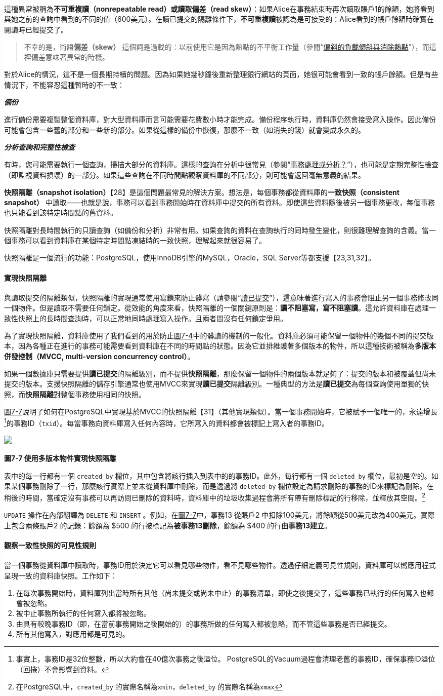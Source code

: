 這種異常被稱為**不可重複讀（nonrepeatable read）**或**讀取偏差（read skew）**：如果Alice在事務結束時再次讀取賬戶1的餘額，她將看到與她之前的查詢中看到的不同的值（600美元）。在讀已提交的隔離條件下，**不可重複讀**被認為是可接受的：Alice看到的帳戶餘額時確實在閱讀時已經提交了。

> 不幸的是，術語**偏差（skew）** 這個詞是過載的：以前使用它是因為熱點的不平衡工作量（參閱“[偏斜的負載傾斜與消除熱點](ch6.md#負載傾斜與消除熱點)”），而這裡偏差意味著異常的時機。

對於Alice的情況，這不是一個長期持續的問題。因為如果她幾秒鐘後重新整理銀行網站的頁面，她很可能會看到一致的帳戶餘額。但是有些情況下，不能容忍這種暫時的不一致：

***備份***

​	進行備份需要複製整個資料庫，對大型資料庫而言可能需要花費數小時才能完成。備份程序執行時，資料庫仍然會接受寫入操作。因此備份可能會包含一些舊的部分和一些新的部分。如果從這樣的備份中恢復，那麼不一致（如消失的錢）就會變成永久的。

***分析查詢和完整性檢查***

​	有時，您可能需要執行一個查詢，掃描大部分的資料庫。這樣的查詢在分析中很常見（參閱“[事務處理或分析？](ch3.md#事務處理還是分析？)”），也可能是定期完整性檢查（即監視資料損壞）的一部分。如果這些查詢在不同時間點觀察資料庫的不同部分，則可能會返回毫無意義的結果。

**快照隔離（snapshot isolation）**【28】是這個問題最常見的解決方案。想法是，每個事務都從資料庫的**一致快照（consistent snapshot）** 中讀取——也就是說，事務可以看到事務開始時在資料庫中提交的所有資料。即使這些資料隨後被另一個事務更改，每個事務也只能看到該特定時間點的舊資料。

快照隔離對長時間執行的只讀查詢（如備份和分析）非常有用。如果查詢的資料在查詢執行的同時發生變化，則很難理解查詢的含義。當一個事務可以看到資料庫在某個特定時間點凍結時的一致快照，理解起來就很容易了。

快照隔離是一個流行的功能：PostgreSQL，使用InnoDB引擎的MySQL，Oracle，SQL Server等都支援【23,31,32】。

#### 實現快照隔離

與讀取提交的隔離類似，快照隔離的實現通常使用寫鎖來防止髒寫（請參閱“[讀已提交](#讀已提交)”），這意味著進行寫入的事務會阻止另一個事務修改同一個物件。但是讀取不需要任何鎖定。從效能的角度來看，快照隔離的一個關鍵原則是：**讀不阻塞寫，寫不阻塞讀**。這允許資料庫在處理一致性快照上的長時間查詢時，可以正常地同時處理寫入操作。且兩者間沒有任何鎖定爭用。

為了實現快照隔離，資料庫使用了我們看到的用於防止[圖7-4]()中的髒讀的機制的一般化。資料庫必須可能保留一個物件的幾個不同的提交版本，因為各種正在進行的事務可能需要看到資料庫在不同的時間點的狀態。因為它並排維護著多個版本的物件，所以這種技術被稱為**多版本併發控制（MVCC, multi-version concurrency control）**。

如果一個數據庫只需要提供**讀已提交**的隔離級別，而不提供**快照隔離**，那麼保留一個物件的兩個版本就足夠了：提交的版本和被覆蓋但尚未提交的版本。支援快照隔離的儲存引擎通常也使用MVCC來實現**讀已提交**隔離級別。一種典型的方法是**讀已提交**為每個查詢使用單獨的快照，而**快照隔離**對整個事務使用相同的快照。

[圖7-7]()說明了如何在PostgreSQL中實現基於MVCC的快照隔離【31】（其他實現類似）。當一個事務開始時，它被賦予一個唯一的，永遠增長[^vii]的事務ID（`txid`）。每當事務向資料庫寫入任何內容時，它所寫入的資料都會被標記上寫入者的事務ID。

[^vii]: 事實上，事務ID是32位整數，所以大約會在40億次事務之後溢位。 PostgreSQL的Vacuum過程會清理老舊的事務ID，確保事務ID溢位（回捲）不會影響到資料。

![](../img/fig7-7.png)

**圖7-7 使用多版本物件實現快照隔離**

表中的每一行都有一個 `created_by` 欄位，其中包含將該行插入到表中的的事務ID。此外，每行都有一個 `deleted_by` 欄位，最初是空的。如果某個事務刪除了一行，那麼該行實際上並未從資料庫中刪除，而是透過將 `deleted_by` 欄位設定為請求刪除的事務的ID來標記為刪除。在稍後的時間，當確定沒有事務可以再訪問已刪除的資料時，資料庫中的垃圾收集過程會將所有帶有刪除標記的行移除，並釋放其空間。[^譯註ii]

[^譯註ii]: 在PostgreSQL中，`created_by` 的實際名稱為`xmin`，`deleted_by` 的實際名稱為`xmax`

`UPDATE` 操作在內部翻譯為 `DELETE` 和 `INSERT` 。例如，在[圖7-7]()中，事務13 從賬戶2 中扣除100美元，將餘額從500美元改為400美元。實際上包含兩條賬戶2 的記錄：餘額為 \$500 的行被標記為**被事務13刪除**，餘額為 \$400 的行**由事務13建立**。

#### 觀察一致性快照的可見性規則

當一個事務從資料庫中讀取時，事務ID用於決定它可以看見哪些物件，看不見哪些物件。透過仔細定義可見性規則，資料庫可以嚮應用程式呈現一致的資料庫快照。工作如下：

1. 在每次事務開始時，資料庫列出當時所有其他（尚未提交或尚未中止）的事務清單，即使之後提交了，這些事務已執行的任何寫入也都會被忽略。
2. 被中止事務所執行的任何寫入都將被忽略。
3. 由具有較晚事務ID（即，在當前事務開始之後開始的）的事務所做的任何寫入都被忽略，而不管這些事務是否已經提交。
4. 所有其他寫入，對應用都是可見的。


[^i]: 喬·海勒斯坦（Joe Hellerstein）指出，在論Härder與Reuter的論文中，“ACID中的C”是被“扔進去湊縮寫單詞的”【7】，而且那時候大家都不怎麼在乎一致性。
[^ii]: 可以說郵件應用中的錯誤計數器並不是什麼特別重要的問題。但換種方式來看，你可以把未讀計數器換成客戶賬戶餘額，把郵件收發看成支付交易。
[^iii]: 這並不完美。如果TCP連線中斷，則事務必須中止。如果中斷髮生在客戶端請求提交之後，但在伺服器確認提交發生之前，客戶端並不知道事務是否已提交。為了解決這個問題，事務管理器可以透過一個唯一事務識別符號來對操作進行分組，這個識別符號並未繫結到特定TCP連線。後續再“[資料庫端到端的爭論](ch12.md#資料庫端到端的爭論)”一節將回到這個主題。
[^iv]: 嚴格地說，**原子自增（atomic increment）** 這個術語在多執行緒程式設計的意義上使用了原子這個詞。 在ACID的情況下，它實際上應該被稱為 **孤立（isolated）** 的或**可序列化（serializable）** 的增量。 但這就太吹毛求疵了。
[^譯註i]: 軼事：偶然出現的瞬時錯誤有時稱為***Heisenbug***，而確定性的問題對應地稱為***Bohrbugs***
[^v]: 某些資料庫支援甚至更弱的隔離級別，稱為**讀未提交（Read uncommitted）**。它可以防止髒寫，但不防止髒讀。
[^vi]: 在撰寫本文時，唯一在讀已提交隔離級別使用讀鎖的主流資料庫是使用`read_committed_snapshot = off`配置的IBM DB2和Microsoft SQL Server [23,36]。
[^viii]: 將文字文件的編輯表示為原子的變化流是可能的，儘管相當複雜。參閱“[自動衝突解決](ch5.md#題外話：自動衝突解決)”。
[^ix]: 在PostgreSQL中，您可以使用範圍型別優雅地執行此操作，但在其他資料庫中並未得到廣泛支援。
[^x]: 如果事務需要訪問不在記憶體中的資料，最好的解決方案可能是中止事務，非同步地將資料提取到記憶體中，同時繼續處理其他事務，然後在資料載入完畢時重新啟動事務。這種方法被稱為**反快取（anti-caching）**，正如前面在第88頁“將所有內容儲存在記憶體”中所述。
[^xi]: 有時也稱為**嚴格兩階段鎖定（SS2PL, strict two-phase locking）**，以便和其他2PL變體區分。